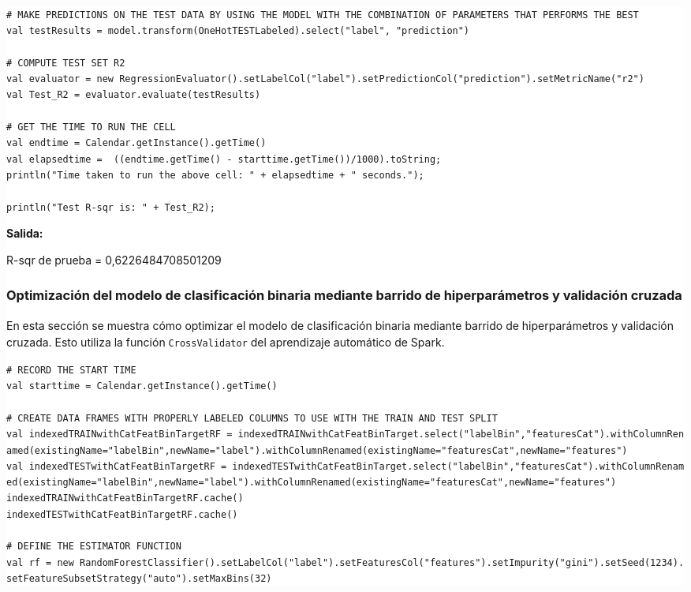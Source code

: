     # MAKE PREDICTIONS ON THE TEST DATA BY USING THE MODEL WITH THE COMBINATION OF PARAMETERS THAT PERFORMS THE BEST
    val testResults = model.transform(OneHotTESTLabeled).select("label", "prediction")

    # COMPUTE TEST SET R2
    val evaluator = new RegressionEvaluator().setLabelCol("label").setPredictionCol("prediction").setMetricName("r2")
    val Test_R2 = evaluator.evaluate(testResults)

    # GET THE TIME TO RUN THE CELL
    val endtime = Calendar.getInstance().getTime()
    val elapsedtime =  ((endtime.getTime() - starttime.getTime())/1000).toString;
    println("Time taken to run the above cell: " + elapsedtime + " seconds.");

    println("Test R-sqr is: " + Test_R2);


**Salida:**

R-sqr de prueba = 0,6226484708501209

### <a name="optimize-the-binary-classification-model-by-using-cross-validation-and-hyper-parameter-sweeping"></a>Optimización del modelo de clasificación binaria mediante barrido de hiperparámetros y validación cruzada
En esta sección se muestra cómo optimizar el modelo de clasificación binaria mediante barrido de hiperparámetros y validación cruzada. Esto utiliza la función `CrossValidator` del aprendizaje automático de Spark.

    # RECORD THE START TIME
    val starttime = Calendar.getInstance().getTime()

    # CREATE DATA FRAMES WITH PROPERLY LABELED COLUMNS TO USE WITH THE TRAIN AND TEST SPLIT
    val indexedTRAINwithCatFeatBinTargetRF = indexedTRAINwithCatFeatBinTarget.select("labelBin","featuresCat").withColumnRenamed(existingName="labelBin",newName="label").withColumnRenamed(existingName="featuresCat",newName="features")
    val indexedTESTwithCatFeatBinTargetRF = indexedTESTwithCatFeatBinTarget.select("labelBin","featuresCat").withColumnRenamed(existingName="labelBin",newName="label").withColumnRenamed(existingName="featuresCat",newName="features")
    indexedTRAINwithCatFeatBinTargetRF.cache()
    indexedTESTwithCatFeatBinTargetRF.cache()

    # DEFINE THE ESTIMATOR FUNCTION
    val rf = new RandomForestClassifier().setLabelCol("label").setFeaturesCol("features").setImpurity("gini").setSeed(1234).setFeatureSubsetStrategy("auto").setMaxBins(32)
